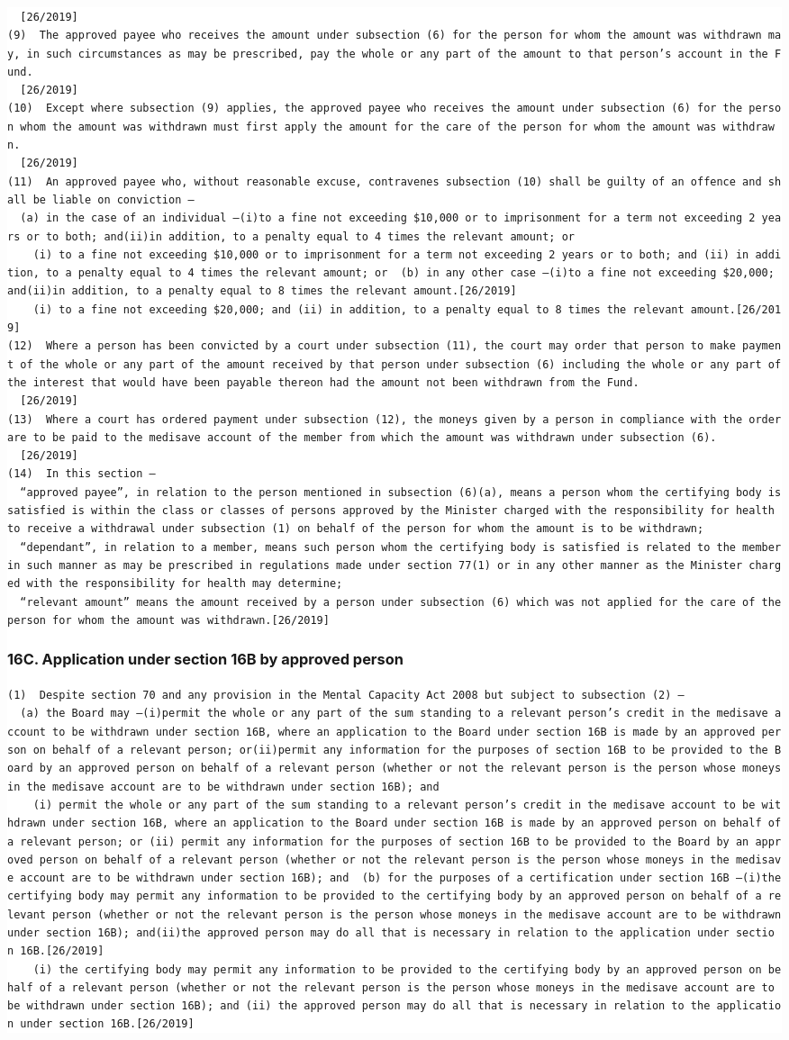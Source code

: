       [26/2019]
    (9)  The approved payee who receives the amount under subsection (6) for the person for whom the amount was withdrawn may, in such circumstances as may be prescribed, pay the whole or any part of the amount to that person’s account in the Fund.
      [26/2019]
    (10)  Except where subsection (9) applies, the approved payee who receives the amount under subsection (6) for the person whom the amount was withdrawn must first apply the amount for the care of the person for whom the amount was withdrawn.
      [26/2019]
    (11)  An approved payee who, without reasonable excuse, contravenes subsection (10) shall be guilty of an offence and shall be liable on conviction —
      (a) in the case of an individual —(i)to a fine not exceeding $10,000 or to imprisonment for a term not exceeding 2 years or to both; and(ii)in addition, to a penalty equal to 4 times the relevant amount; or
        (i) to a fine not exceeding $10,000 or to imprisonment for a term not exceeding 2 years or to both; and (ii) in addition, to a penalty equal to 4 times the relevant amount; or  (b) in any other case —(i)to a fine not exceeding $20,000; and(ii)in addition, to a penalty equal to 8 times the relevant amount.[26/2019]
        (i) to a fine not exceeding $20,000; and (ii) in addition, to a penalty equal to 8 times the relevant amount.[26/2019]
    (12)  Where a person has been convicted by a court under subsection (11), the court may order that person to make payment of the whole or any part of the amount received by that person under subsection (6) including the whole or any part of the interest that would have been payable thereon had the amount not been withdrawn from the Fund.
      [26/2019]
    (13)  Where a court has ordered payment under subsection (12), the moneys given by a person in compliance with the order are to be paid to the medisave account of the member from which the amount was withdrawn under subsection (6).
      [26/2019]
    (14)  In this section —
      “approved payee”, in relation to the person mentioned in subsection (6)(a), means a person whom the certifying body is satisfied is within the class or classes of persons approved by the Minister charged with the responsibility for health to receive a withdrawal under subsection (1) on behalf of the person for whom the amount is to be withdrawn;
      “dependant”, in relation to a member, means such person whom the certifying body is satisfied is related to the member in such manner as may be prescribed in regulations made under section 77(1) or in any other manner as the Minister charged with the responsibility for health may determine;
      “relevant amount” means the amount received by a person under subsection (6) which was not applied for the care of the person for whom the amount was withdrawn.[26/2019]

### 16C. Application under section 16B by approved person

    (1)  Despite section 70 and any provision in the Mental Capacity Act 2008 but subject to subsection (2) —
      (a) the Board may —(i)permit the whole or any part of the sum standing to a relevant person’s credit in the medisave account to be withdrawn under section 16B, where an application to the Board under section 16B is made by an approved person on behalf of a relevant person; or(ii)permit any information for the purposes of section 16B to be provided to the Board by an approved person on behalf of a relevant person (whether or not the relevant person is the person whose moneys in the medisave account are to be withdrawn under section 16B); and
        (i) permit the whole or any part of the sum standing to a relevant person’s credit in the medisave account to be withdrawn under section 16B, where an application to the Board under section 16B is made by an approved person on behalf of a relevant person; or (ii) permit any information for the purposes of section 16B to be provided to the Board by an approved person on behalf of a relevant person (whether or not the relevant person is the person whose moneys in the medisave account are to be withdrawn under section 16B); and  (b) for the purposes of a certification under section 16B —(i)the certifying body may permit any information to be provided to the certifying body by an approved person on behalf of a relevant person (whether or not the relevant person is the person whose moneys in the medisave account are to be withdrawn under section 16B); and(ii)the approved person may do all that is necessary in relation to the application under section 16B.[26/2019]
        (i) the certifying body may permit any information to be provided to the certifying body by an approved person on behalf of a relevant person (whether or not the relevant person is the person whose moneys in the medisave account are to be withdrawn under section 16B); and (ii) the approved person may do all that is necessary in relation to the application under section 16B.[26/2019]